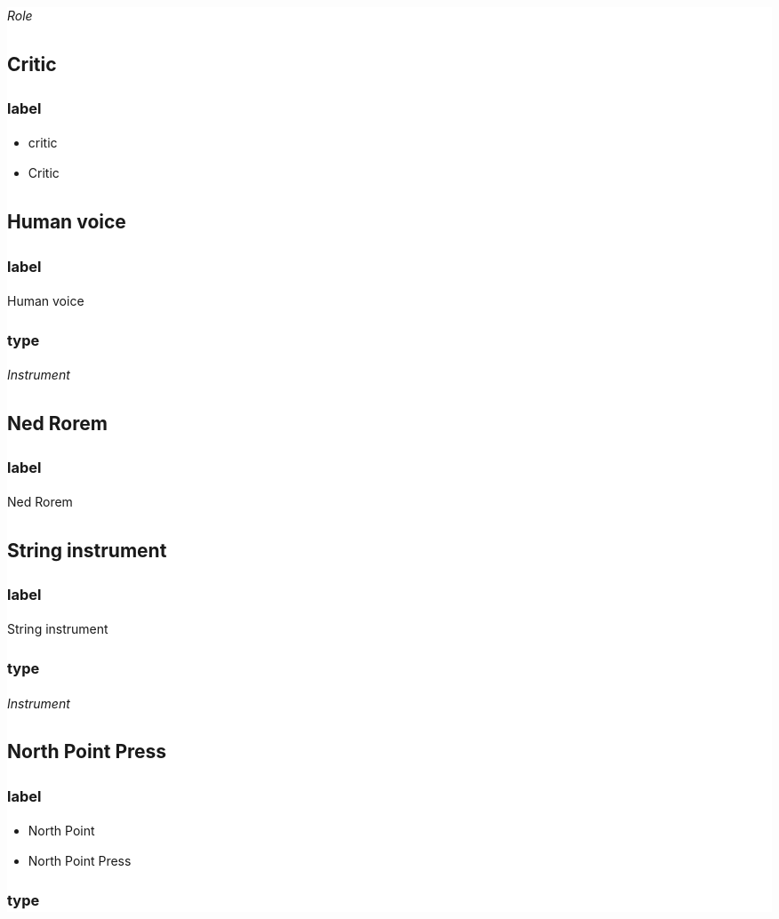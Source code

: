 
*Role*

## Critic

### label

 - critic

 - Critic

## Human voice

### label


Human voice

### type


*Instrument*

## Ned Rorem

### label


Ned Rorem

## String instrument

### label


String instrument

### type


*Instrument*

## North Point Press

### label

 - North Point

 - North Point Press

### type

